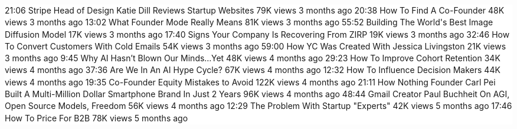 21:06
Stripe Head of Design Katie Dill Reviews Startup Websites
79K views
3 months ago
20:38
How To Find A Co-Founder
48K views
3 months ago
13:02
What Founder Mode Really Means
81K views
3 months ago
55:52
Building The World's Best Image Diffusion Model
17K views
3 months ago
17:40
Signs Your Company Is Recovering From ZIRP
19K views
3 months ago
32:46
How To Convert Customers With Cold Emails
54K views
3 months ago
59:00
How YC Was Created With Jessica Livingston
21K views
3 months ago
9:45
Why AI Hasn’t Blown Our Minds…Yet
48K views
4 months ago
29:23
How To Improve Cohort Retention
34K views
4 months ago
37:36
Are We In An AI Hype Cycle?
67K views
4 months ago
12:32
How To Influence Decision Makers
44K views
4 months ago
19:35
Co-Founder Equity Mistakes to Avoid
122K views
4 months ago
21:11
How Nothing Founder Carl Pei Built A Multi-Million Dollar Smartphone Brand In Just 2 Years
96K views
4 months ago
48:44
Gmail Creator Paul Buchheit On AGI, Open Source Models, Freedom
56K views
4 months ago
12:29
The Problem With Startup "Experts"
42K views
5 months ago
17:46
How To Price For B2B
78K views
5 months ago